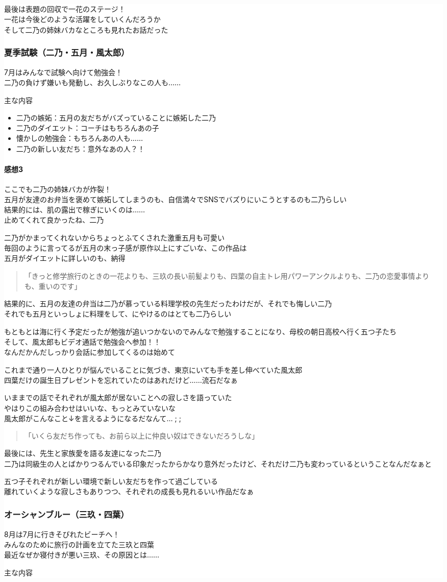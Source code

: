 最後は表題の回収で一花のステージ！  
一花は今後どのような活躍をしていくんだろうか  
そして二乃の姉妹バカなところも見れたお話だった

### 夏季試験（二乃・五月・風太郎）

7月はみんなで試験へ向けて勉強会！  
二乃の負けず嫌いも発動し、お久しぶりなこの人も……

主な内容

- 二乃の嫉妬：五月の友だちがバズっていることに嫉妬した二乃
- 二乃のダイエット：コーチはもちろんあの子
- 懐かしの勉強会：もちろんあの人も……
- 二乃の新しい友だち：意外なあの人？！

#### 感想3

ここでも二乃の姉妹バカが炸裂！  
五月が友達のお弁当を褒めて嫉妬してしまうのも、自信満々でSNSでバズりにいこうとするのも二乃らしい  
結果的には、肌の露出で稼ぎにいくのは……  
止めてくれて良かったね、二乃

二乃がかまってくれないからちょっとふてくされた激重五月も可愛い  
毎回のように言ってるが五月の末っ子感が原作以上にすごいな、この作品は  
五月がダイエットに詳しいのも、納得
> 「きっと修学旅行のときの一花よりも、三玖の長い前髪よりも、四葉の自主トレ用パワーアンクルよりも、二乃の恋愛事情よりも、重いのです」

結果的に、五月の友達の弁当は二乃が慕っている料理学校の先生だったわけだが、それでも悔しい二乃  
それでも五月といっしょに料理をして、にやけるのはとても二乃らしい  

もともとは海に行く予定だったが勉強が追いつかないのでみんなで勉強することになり、母校の朝日高校へ行く五つ子たち  
そして、風太郎もビデオ通話で勉強会へ参加！！  
なんだかんだしっかり会話に参加してくるのは始めて  

これまで通り一人ひとりが悩んでいることに気づき、東京にいても手を差し伸べていた風太郎  
四葉だけの誕生日プレゼントを忘れていたのはあれだけど……流石だなぁ  

いままでの話でそれぞれが風太郎が居ないことへの寂しさを語っていた  
やはりこの組み合わせはいいな、もっとみていないな  
風太郎がこんなこと↓を言えるようになるだなんて… ; ;
> 「いくら友だち作っても、お前ら以上に仲良い奴はできないだろうしな」

最後には、先生と家族愛を語る友達になった二乃  
二乃は同級生の人とばかりつるんでいる印象だったからかなり意外だったけど、それだけ二乃も変わっているということなんだなぁと  

五つ子それぞれが新しい環境で新しい友だちを作って過ごしている  
離れていくような寂しさもありつつ、それぞれの成長も見れるいい作品だなぁ

### オーシャンブルー（三玖・四葉）

8月は7月に行きそびれたビーチへ！  
みんなのために旅行の計画を立てた三玖と四葉  
最近なぜか寝付きが悪い三玖、その原因とは……

主な内容
